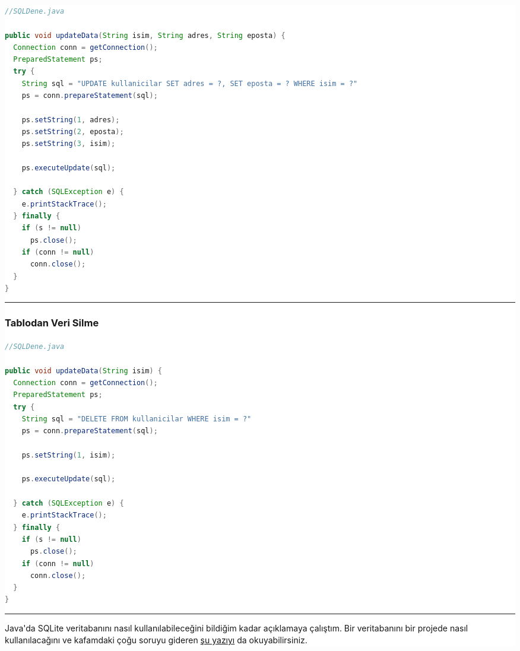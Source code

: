 ```java
//SQLDene.java

public void updateData(String isim, String adres, String eposta) {
  Connection conn = getConnection();
  PreparedStatement ps;
  try {
    String sql = "UPDATE kullanicilar SET adres = ?, SET eposta = ? WHERE isim = ?"
    ps = conn.prepareStatement(sql);
    
    ps.setString(1, adres);
    ps.setString(2, eposta);
    ps.setString(3, isim);

    ps.executeUpdate(sql);
      
  } catch (SQLException e) {
    e.printStackTrace();
  } finally {
    if (s != null)
      ps.close();
    if (conn != null)
      conn.close();
  }
}
```

---

### **Tablodan Veri Silme**

```java
//SQLDene.java

public void updateData(String isim) {
  Connection conn = getConnection();
  PreparedStatement ps;
  try {
    String sql = "DELETE FROM kullanicilar WHERE isim = ?"
    ps = conn.prepareStatement(sql);
    
    ps.setString(1, isim);

    ps.executeUpdate(sql);
      
  } catch (SQLException e) {
    e.printStackTrace();
  } finally {
    if (s != null)
      ps.close();
    if (conn != null)
      conn.close();
  }
}
```

--- 

Java'da SQLite veritabanını nasıl kullanılabileceğini bildiğim kadar açıklamaya çalıştım. Bir veritabanını bir projede nasıl kullanılacağını ve kafamdaki çoğu soruyu gideren [şu yazıyı](https://dzone.com/articles/building-simple-data-access-layer-using-jdbc) da okuyabilirsiniz.
